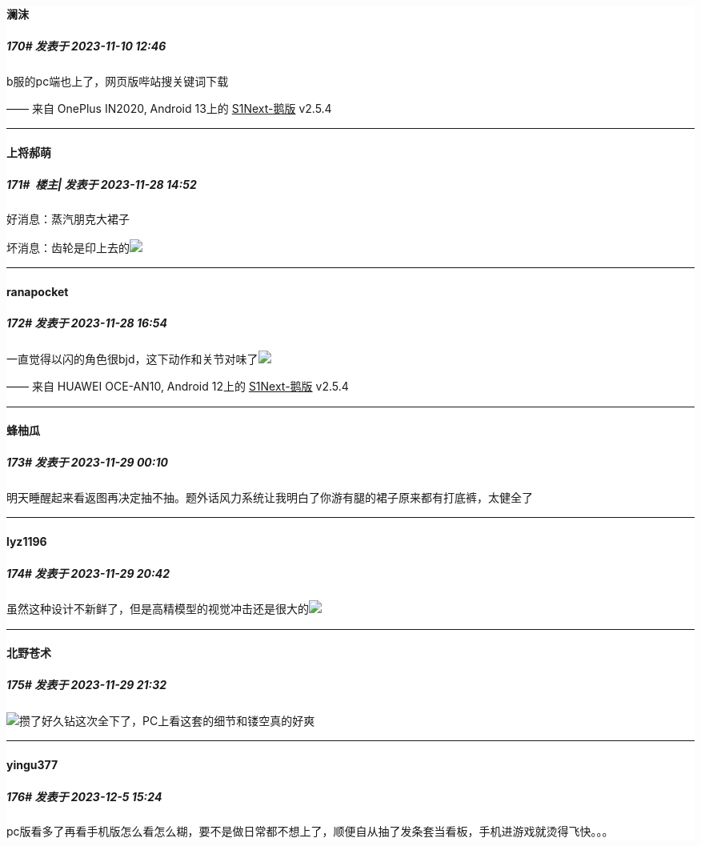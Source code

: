 ####  澜沫  
##### 170#       发表于 2023-11-10 12:46

b服的pc端也上了，网页版哔站搜关键词下载

—— 来自 OnePlus IN2020, Android 13上的 [S1Next-鹅版](https://github.com/ykrank/S1-Next/releases) v2.5.4

*****

####  上将郝萌  
##### 171#         楼主| 发表于 2023-11-28 14:52

好消息：蒸汽朋克大裙子

坏消息：齿轮是印上去的<img src="https://static.saraba1st.com/image/smiley/face2017/067.png" referrerpolicy="no-referrer">

*****

####  ranapocket  
##### 172#       发表于 2023-11-28 16:54

一直觉得以闪的角色很bjd，这下动作和关节对味了<img src="https://static.saraba1st.com/image/smiley/face2017/033.png" referrerpolicy="no-referrer">

—— 来自 HUAWEI OCE-AN10, Android 12上的 [S1Next-鹅版](https://github.com/ykrank/S1-Next/releases) v2.5.4

*****

####  蜂柚瓜  
##### 173#       发表于 2023-11-29 00:10

明天睡醒起来看返图再决定抽不抽。题外话风力系统让我明白了你游有腿的裙子原来都有打底裤，太健全了

*****

####  lyz1196  
##### 174#       发表于 2023-11-29 20:42

虽然这种设计不新鲜了，但是高精模型的视觉冲击还是很大的<img src="https://static.saraba1st.com/image/smiley/face2017/067.png" referrerpolicy="no-referrer">

*****

####  北野苍术  
##### 175#       发表于 2023-11-29 21:32

<img src="https://static.saraba1st.com/image/smiley/face2017/074.png" referrerpolicy="no-referrer">攒了好久钻这次全下了，PC上看这套的细节和镂空真的好爽

*****

####  yingu377  
##### 176#       发表于 2023-12-5 15:24

pc版看多了再看手机版怎么看怎么糊，要不是做日常都不想上了，顺便自从抽了发条套当看板，手机进游戏就烫得飞快。。。
